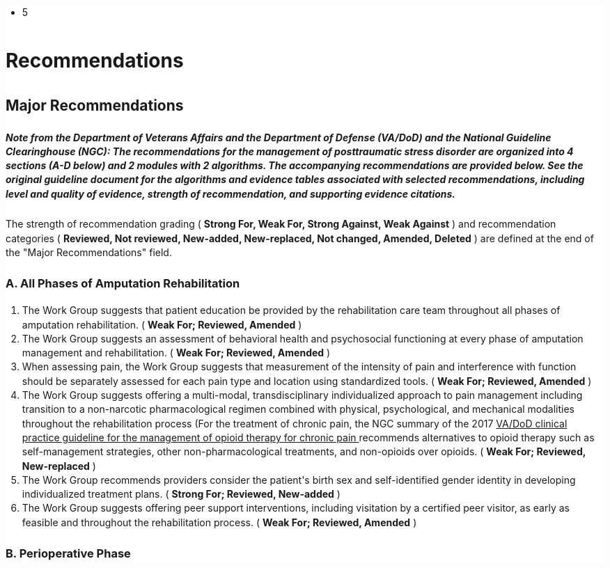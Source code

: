 - 5

# Recommendations

## Major Recommendations



#####  Note from the Department of Veterans Affairs and the Department of Defense (VA/DoD) and the National Guideline Clearinghouse (NGC): The recommendations for the management of posttraumatic stress disorder are organized into 4 sections (A-D below) and 2 modules with 2 algorithms. The accompanying recommendations are provided below. See the original guideline document for the algorithms and evidence tables associated with selected recommendations, including level and quality of evidence, strength of recommendation, and supporting evidence citations. 


The strength of recommendation grading ( **Strong For, Weak For, Strong Against, Weak Against** ) and recommendation categories ( **Reviewed, Not reviewed, New-added, New-replaced, Not changed, Amended, Deleted** ) are defined at the end of the "Major Recommendations" field. 


###  A. All Phases of Amputation Rehabilitation 


  1. The Work Group suggests that patient education be provided by the rehabilitation care team throughout all phases of amputation rehabilitation. ( **Weak For; Reviewed, Amended** ) 
  2. The Work Group suggests an assessment of behavioral health and psychosocial functioning at every phase of amputation management and rehabilitation. ( **Weak For; Reviewed, Amended** ) 
  3. When assessing pain, the Work Group suggests that measurement of the intensity of pain and interference with function should be separately assessed for each pain type and location using standardized tools. ( **Weak For; Reviewed, Amended** ) 
  4. The Work Group suggests offering a multi-modal, transdisciplinary individualized approach to pain management including transition to a non-narcotic pharmacological regimen combined with physical, psychological, and mechanical modalities throughout the rehabilitation process (For the treatment of chronic pain, the NGC summary of the 2017 [ VA/DoD clinical practice guideline for the management of opioid therapy for chronic pain ](/summaries/summary/50703 "Guideline #11178") recommends alternatives to opioid therapy such as self-management strategies, other non-pharmacological treatments, and non-opioids over opioids. ( **Weak For; Reviewed, New-replaced** ) 
  5. The Work Group recommends providers consider the patient's birth sex and self-identified gender identity in developing individualized treatment plans. ( **Strong For; Reviewed, New-added** ) 
  6. The Work Group suggests offering peer support interventions, including visitation by a certified peer visitor, as early as feasible and throughout the rehabilitation process. ( **Weak For; Reviewed, Amended** ) 




###  B. Perioperative Phase 

